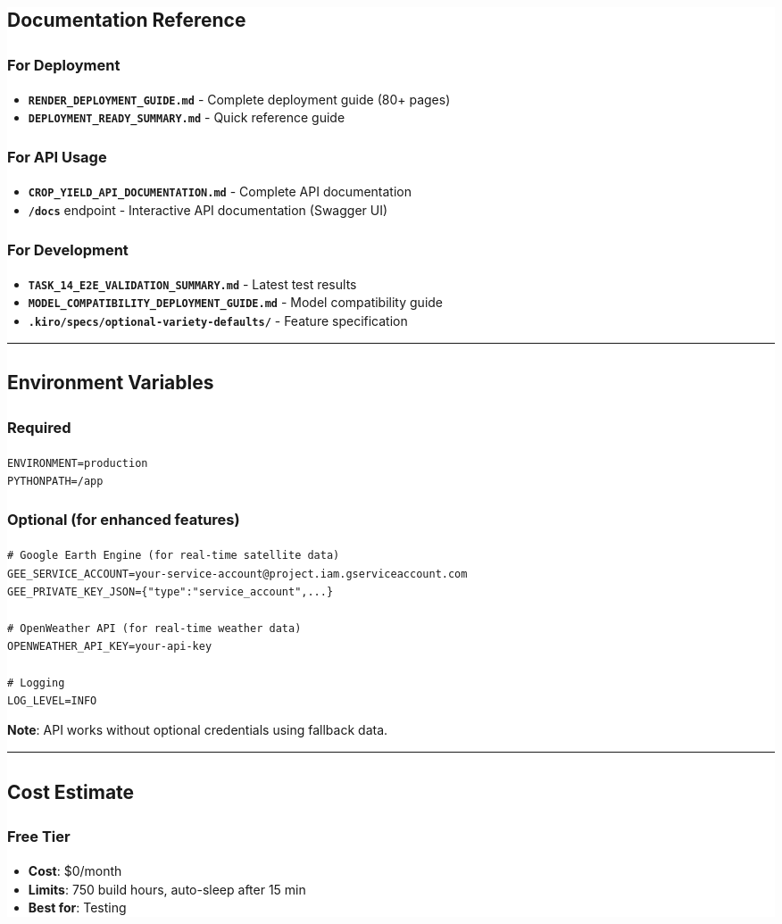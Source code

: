 
## Documentation Reference

### For Deployment
- **`RENDER_DEPLOYMENT_GUIDE.md`** - Complete deployment guide (80+ pages)
- **`DEPLOYMENT_READY_SUMMARY.md`** - Quick reference guide

### For API Usage
- **`CROP_YIELD_API_DOCUMENTATION.md`** - Complete API documentation
- **`/docs`** endpoint - Interactive API documentation (Swagger UI)

### For Development
- **`TASK_14_E2E_VALIDATION_SUMMARY.md`** - Latest test results
- **`MODEL_COMPATIBILITY_DEPLOYMENT_GUIDE.md`** - Model compatibility guide
- **`.kiro/specs/optional-variety-defaults/`** - Feature specification

---

## Environment Variables

### Required
```env
ENVIRONMENT=production
PYTHONPATH=/app
```

### Optional (for enhanced features)
```env
# Google Earth Engine (for real-time satellite data)
GEE_SERVICE_ACCOUNT=your-service-account@project.iam.gserviceaccount.com
GEE_PRIVATE_KEY_JSON={"type":"service_account",...}

# OpenWeather API (for real-time weather data)
OPENWEATHER_API_KEY=your-api-key

# Logging
LOG_LEVEL=INFO
```

**Note**: API works without optional credentials using fallback data.

---

## Cost Estimate

### Free Tier
- **Cost**: $0/month
- **Limits**: 750 build hours, auto-sleep after 15 min
- **Best for**: Testing
